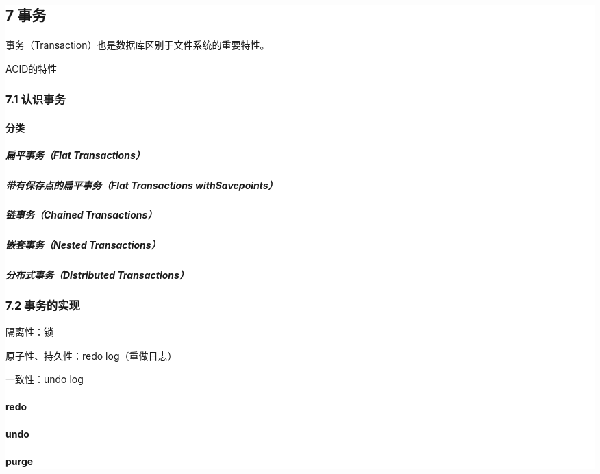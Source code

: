 



## 7 事务

事务（Transaction）也是数据库区别于文件系统的重要特性。

ACID的特性

### 7.1 认识事务



#### 分类

##### 扁平事务（Flat Transactions）

##### 带有保存点的扁平事务（Flat Transactions withSavepoints）

##### 链事务（Chained Transactions）

##### 嵌套事务（Nested Transactions）

##### 分布式事务（Distributed Transactions）

### 7.2 事务的实现

隔离性：锁

原子性、持久性：redo log（重做日志）

一致性：undo log

#### redo



#### undo



#### purge

